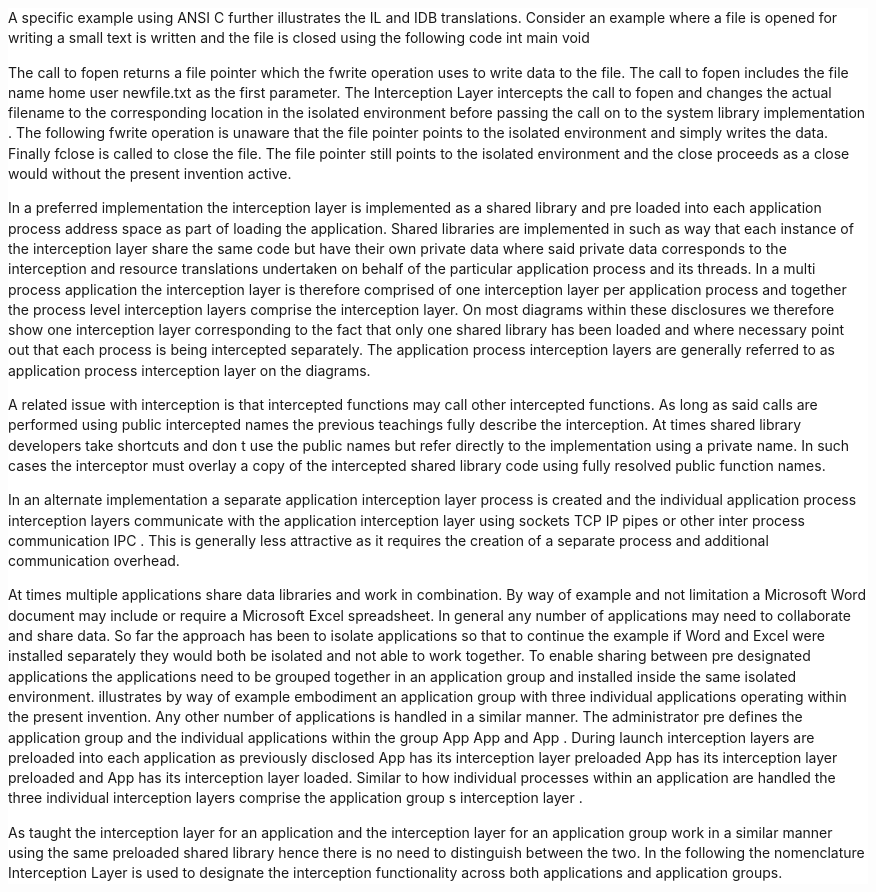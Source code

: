 A specific example using ANSI C further illustrates the IL and IDB translations. Consider an example where a file is opened for writing a small text is written and the file is closed using the following code int main void 

The call to fopen returns a file pointer which the fwrite operation uses to write data to the file. The call to fopen includes the file name home user newfile.txt as the first parameter. The Interception Layer intercepts the call to fopen and changes the actual filename to the corresponding location in the isolated environment before passing the call on to the system library implementation . The following fwrite operation is unaware that the file pointer points to the isolated environment and simply writes the data. Finally fclose is called to close the file. The file pointer still points to the isolated environment and the close proceeds as a close would without the present invention active.

In a preferred implementation the interception layer is implemented as a shared library and pre loaded into each application process address space as part of loading the application. Shared libraries are implemented in such as way that each instance of the interception layer share the same code but have their own private data where said private data corresponds to the interception and resource translations undertaken on behalf of the particular application process and its threads. In a multi process application the interception layer is therefore comprised of one interception layer per application process and together the process level interception layers comprise the interception layer. On most diagrams within these disclosures we therefore show one interception layer corresponding to the fact that only one shared library has been loaded and where necessary point out that each process is being intercepted separately. The application process interception layers are generally referred to as application process interception layer on the diagrams.

A related issue with interception is that intercepted functions may call other intercepted functions. As long as said calls are performed using public intercepted names the previous teachings fully describe the interception. At times shared library developers take shortcuts and don t use the public names but refer directly to the implementation using a private name. In such cases the interceptor must overlay a copy of the intercepted shared library code using fully resolved public function names.

In an alternate implementation a separate application interception layer process is created and the individual application process interception layers communicate with the application interception layer using sockets TCP IP pipes or other inter process communication IPC . This is generally less attractive as it requires the creation of a separate process and additional communication overhead.

At times multiple applications share data libraries and work in combination. By way of example and not limitation a Microsoft Word document may include or require a Microsoft Excel spreadsheet. In general any number of applications may need to collaborate and share data. So far the approach has been to isolate applications so that to continue the example if Word and Excel were installed separately they would both be isolated and not able to work together. To enable sharing between pre designated applications the applications need to be grouped together in an application group and installed inside the same isolated environment. illustrates by way of example embodiment an application group with three individual applications operating within the present invention. Any other number of applications is handled in a similar manner. The administrator pre defines the application group and the individual applications within the group App App and App . During launch interception layers are preloaded into each application as previously disclosed App has its interception layer preloaded App has its interception layer preloaded and App has its interception layer loaded. Similar to how individual processes within an application are handled the three individual interception layers comprise the application group s interception layer .

As taught the interception layer for an application and the interception layer for an application group work in a similar manner using the same preloaded shared library hence there is no need to distinguish between the two. In the following the nomenclature Interception Layer is used to designate the interception functionality across both applications and application groups.
